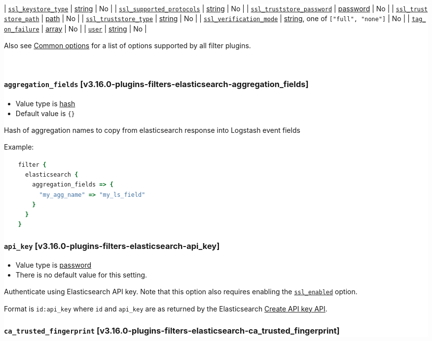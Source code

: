 | [`ssl_keystore_type`](v3-16-0-plugins-filters-elasticsearch.md#v3.16.0-plugins-filters-elasticsearch-ssl_keystore_type) | [string](logstash://reference/configuration-file-structure.md#string) | No |
| [`ssl_supported_protocols`](v3-16-0-plugins-filters-elasticsearch.md#v3.16.0-plugins-filters-elasticsearch-ssl_supported_protocols) | [string](logstash://reference/configuration-file-structure.md#string) | No |
| [`ssl_truststore_password`](v3-16-0-plugins-filters-elasticsearch.md#v3.16.0-plugins-filters-elasticsearch-ssl_truststore_password) | [password](logstash://reference/configuration-file-structure.md#password) | No |
| [`ssl_truststore_path`](v3-16-0-plugins-filters-elasticsearch.md#v3.16.0-plugins-filters-elasticsearch-ssl_truststore_path) | [path](logstash://reference/configuration-file-structure.md#path) | No |
| [`ssl_truststore_type`](v3-16-0-plugins-filters-elasticsearch.md#v3.16.0-plugins-filters-elasticsearch-ssl_truststore_type) | [string](logstash://reference/configuration-file-structure.md#string) | No |
| [`ssl_verification_mode`](v3-16-0-plugins-filters-elasticsearch.md#v3.16.0-plugins-filters-elasticsearch-ssl_verification_mode) | [string](logstash://reference/configuration-file-structure.md#string), one of `["full", "none"]` | No |
| [`tag_on_failure`](v3-16-0-plugins-filters-elasticsearch.md#v3.16.0-plugins-filters-elasticsearch-tag_on_failure) | [array](logstash://reference/configuration-file-structure.md#array) | No |
| [`user`](v3-16-0-plugins-filters-elasticsearch.md#v3.16.0-plugins-filters-elasticsearch-user) | [string](logstash://reference/configuration-file-structure.md#string) | No |

Also see [Common options](v3-16-0-plugins-filters-elasticsearch.md#v3.16.0-plugins-filters-elasticsearch-common-options) for a list of options supported by all filter plugins.

 

### `aggregation_fields` [v3.16.0-plugins-filters-elasticsearch-aggregation_fields]

* Value type is [hash](logstash://reference/configuration-file-structure.md#hash)
* Default value is `{}`

Hash of aggregation names to copy from elasticsearch response into Logstash event fields

Example:

```ruby
    filter {
      elasticsearch {
        aggregation_fields => {
          "my_agg_name" => "my_ls_field"
        }
      }
    }
```


### `api_key` [v3.16.0-plugins-filters-elasticsearch-api_key]

* Value type is [password](logstash://reference/configuration-file-structure.md#password)
* There is no default value for this setting.

Authenticate using Elasticsearch API key. Note that this option also requires enabling the [`ssl_enabled`](v3-16-0-plugins-filters-elasticsearch.md#v3.16.0-plugins-filters-elasticsearch-ssl_enabled) option.

Format is `id:api_key` where `id` and `api_key` are as returned by the Elasticsearch [Create API key API](https://www.elastic.co/docs/api/doc/elasticsearch/operation/operation-security-create-api-key).


### `ca_trusted_fingerprint` [v3.16.0-plugins-filters-elasticsearch-ca_trusted_fingerprint]
